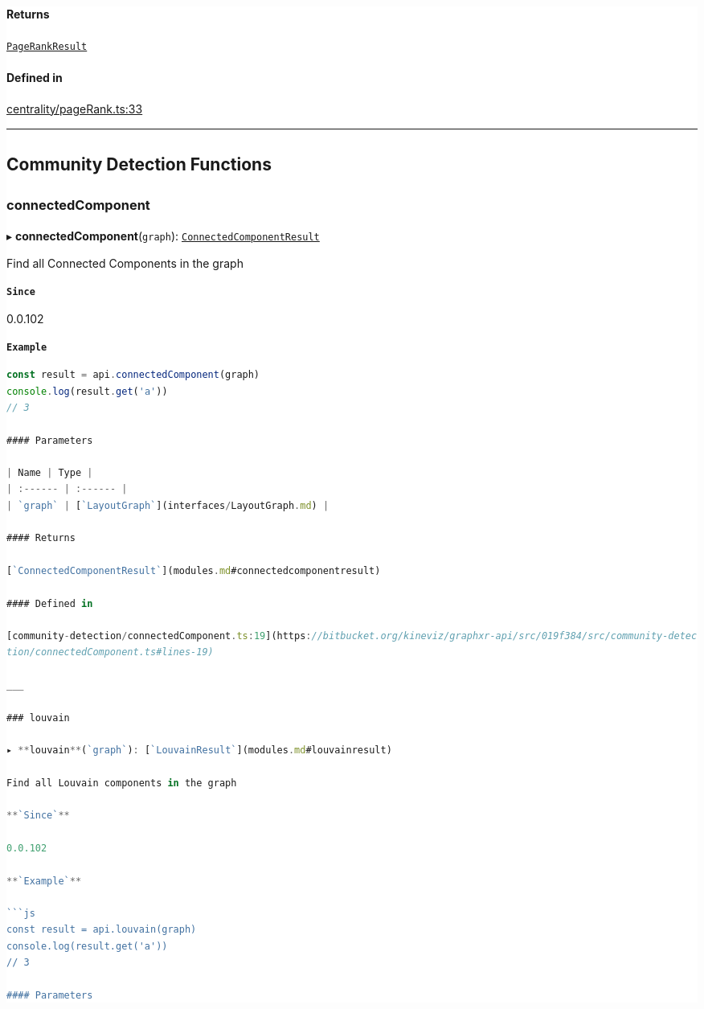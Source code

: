 #### Returns

[`PageRankResult`](modules.md#pagerankresult)

#### Defined in

[centrality/pageRank.ts:33](https://bitbucket.org/kineviz/graphxr-api/src/019f384/src/centrality/pageRank.ts#lines-33)

___

## Community Detection Functions

### connectedComponent

▸ **connectedComponent**(`graph`): [`ConnectedComponentResult`](modules.md#connectedcomponentresult)

Find all Connected Components in the graph

**`Since`**

0.0.102

**`Example`**

```js
const result = api.connectedComponent(graph)
console.log(result.get('a'))
// 3

#### Parameters

| Name | Type |
| :------ | :------ |
| `graph` | [`LayoutGraph`](interfaces/LayoutGraph.md) |

#### Returns

[`ConnectedComponentResult`](modules.md#connectedcomponentresult)

#### Defined in

[community-detection/connectedComponent.ts:19](https://bitbucket.org/kineviz/graphxr-api/src/019f384/src/community-detection/connectedComponent.ts#lines-19)

___

### louvain

▸ **louvain**(`graph`): [`LouvainResult`](modules.md#louvainresult)

Find all Louvain components in the graph

**`Since`**

0.0.102

**`Example`**

```js
const result = api.louvain(graph)
console.log(result.get('a'))
// 3

#### Parameters

```